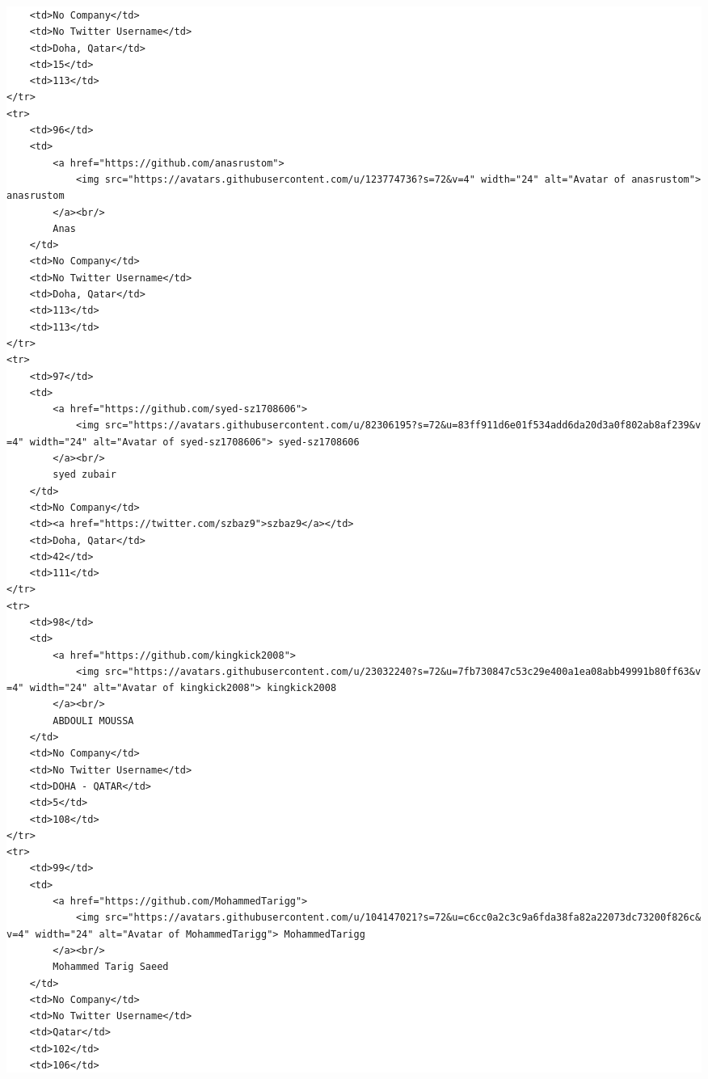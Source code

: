 		<td>No Company</td>
		<td>No Twitter Username</td>
		<td>Doha, Qatar</td>
		<td>15</td>
		<td>113</td>
	</tr>
	<tr>
		<td>96</td>
		<td>
			<a href="https://github.com/anasrustom">
				<img src="https://avatars.githubusercontent.com/u/123774736?s=72&v=4" width="24" alt="Avatar of anasrustom"> anasrustom
			</a><br/>
			Anas
		</td>
		<td>No Company</td>
		<td>No Twitter Username</td>
		<td>Doha, Qatar</td>
		<td>113</td>
		<td>113</td>
	</tr>
	<tr>
		<td>97</td>
		<td>
			<a href="https://github.com/syed-sz1708606">
				<img src="https://avatars.githubusercontent.com/u/82306195?s=72&u=83ff911d6e01f534add6da20d3a0f802ab8af239&v=4" width="24" alt="Avatar of syed-sz1708606"> syed-sz1708606
			</a><br/>
			syed zubair
		</td>
		<td>No Company</td>
		<td><a href="https://twitter.com/szbaz9">szbaz9</a></td>
		<td>Doha, Qatar</td>
		<td>42</td>
		<td>111</td>
	</tr>
	<tr>
		<td>98</td>
		<td>
			<a href="https://github.com/kingkick2008">
				<img src="https://avatars.githubusercontent.com/u/23032240?s=72&u=7fb730847c53c29e400a1ea08abb49991b80ff63&v=4" width="24" alt="Avatar of kingkick2008"> kingkick2008
			</a><br/>
			ABDOULI MOUSSA
		</td>
		<td>No Company</td>
		<td>No Twitter Username</td>
		<td>DOHA - QATAR</td>
		<td>5</td>
		<td>108</td>
	</tr>
	<tr>
		<td>99</td>
		<td>
			<a href="https://github.com/MohammedTarigg">
				<img src="https://avatars.githubusercontent.com/u/104147021?s=72&u=c6cc0a2c3c9a6fda38fa82a22073dc73200f826c&v=4" width="24" alt="Avatar of MohammedTarigg"> MohammedTarigg
			</a><br/>
			Mohammed Tarig Saeed
		</td>
		<td>No Company</td>
		<td>No Twitter Username</td>
		<td>Qatar</td>
		<td>102</td>
		<td>106</td>